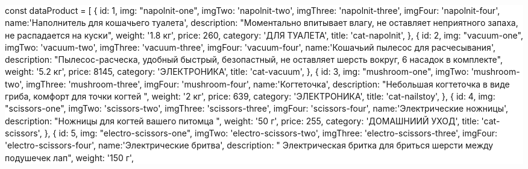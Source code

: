 const dataProduct = [
    {
        id: 1,
        img: "napolnit-one",
        imgTwo: 'napolnit-two',
        imgThree: 'napolnit-three',
        imgFour: 'napolnit-four',
        name:'Наполнитель для кошачьего туалета',
        description: "Моментально впитывает влагу, не оставляет неприятного запаха, не распадается на куски",
        weight: '1.8 кг',
        price: 260,
        category: 'ДЛЯ ТУАЛЕТА',
        title: 'cat-napolnit',
    }, 
    {
         id: 2,
         img: "vacuum-one",
         imgTwo: 'vacuum-two',
         imgThree: 'vacuum-three',
         imgFour: 'vacuum-four',
         name:'Кошачьий пылесос для расчесывания',
         description: "Пылесос-расческа, удобный быстрый, безопастный, не оставляет шерсть вокруг, 6 насадок в комплекте",
         weight: '5.2 кг',
         price: 8145,
         category: 'ЭЛЕКТРОНИКА',
         title: 'cat-vacuum',
     }, 
     {
         id: 3,
         img: "mushroom-one",
         imgTwo: 'mushroom-two',
         imgThree: 'mushroom-three',
         imgFour: 'mushroom-four',
         name:'Когтеточка',
         description: "Небольшая когтеточка в виде гриба, комфорт для точки когтей  ",
         weight: '2 кг',
         price: 639,
         category: 'ЭЛЕКТРОНИКА',
         title: 'cat-nailstoy',
     }, 
     {
         id: 4,
         img: "scissors-one",
         imgTwo: 'scissors-two',
         imgThree: 'scissors-three',
         imgFour: 'scissors-four',
         name:'Электрические ножницы',
         description: "Ножницы для когтей вашего питомца ",
         weight: '50 г',
         price: 255,
         category: 'ДОМАШНИИЙ УХОД',
         title: 'cat-scissors',
     }, 
     {
        id: 5,
        img: "electro-scissors-one",
        imgTwo: 'electro-scissors-two',
        imgThree: 'electro-scissors-three',
        imgFour: 'electro-scissors-four',
        name:'Электрические бритва',
        description: " Электрическая бритка для бриться шерсти между подушечек лап",
        weight: '150 г',
